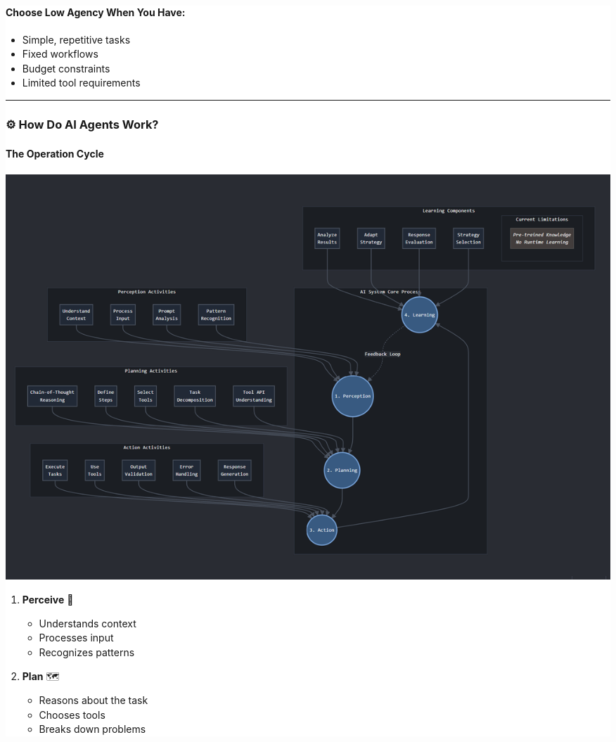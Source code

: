 #### Choose Low Agency When You Have:
- Simple, repetitive tasks
- Fixed workflows
- Budget constraints
- Limited tool requirements

<hr>

### ⚙️ How Do AI Agents Work? 

#### The Operation Cycle

<img src="../images/operational-cycle.png" alt="Operation Cycle"/>

1. **Perceive** 👀
   - Understands context
   - Processes input
   - Recognizes patterns

2. **Plan** 🗺️
   - Reasons about the task
   - Chooses tools
   - Breaks down problems
